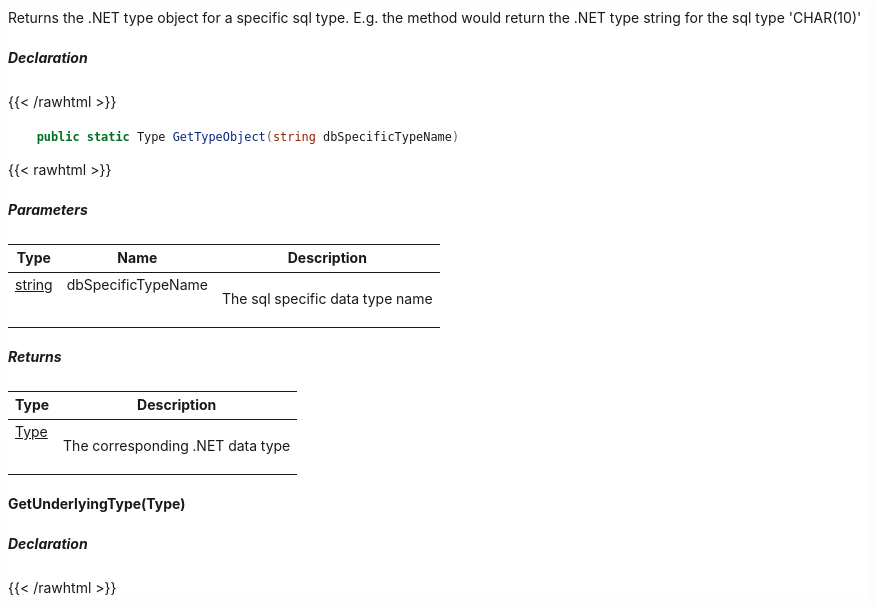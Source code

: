   <div class="markdown level1 summary"><p>Returns the .NET type object for a specific sql type.
E.g. the method would return the .NET type string for the sql type 'CHAR(10)'</p>
</div>
  <div class="markdown level1 conceptual"></div>
  <h5 class="declaration">Declaration</h5>
{{< /rawhtml >}}

```C#
    public static Type GetTypeObject(string dbSpecificTypeName)
```

{{< rawhtml >}}
  <h5 class="parameters">Parameters</h5>
  <table class="table table-bordered table-condensed">
    <thead>
      <tr>
        <th>Type</th>
        <th>Name</th>
        <th>Description</th>
      </tr>
    </thead>
    <tbody>
      <tr>
        <td><a class="xref" href="https://learn.microsoft.com/dotnet/api/system.string">string</a></td>
        <td><span class="parametername">dbSpecificTypeName</span></td>
        <td><p>The sql specific data type name</p>
</td>
      </tr>
    </tbody>
  </table>
  <h5 class="returns">Returns</h5>
  <table class="table table-bordered table-condensed">
    <thead>
      <tr>
        <th>Type</th>
        <th>Description</th>
      </tr>
    </thead>
    <tbody>
      <tr>
        <td><a class="xref" href="https://learn.microsoft.com/dotnet/api/system.type">Type</a></td>
        <td><p>The corresponding .NET data type</p>
</td>
      </tr>
    </tbody>
  </table>
  <a id="ETLBox_Helper_DataTypeConverter_GetUnderlyingType_" data-uid="ETLBox.Helper.DataTypeConverter.GetUnderlyingType*"></a>
  <h4 id="ETLBox_Helper_DataTypeConverter_GetUnderlyingType_System_Type_" data-uid="ETLBox.Helper.DataTypeConverter.GetUnderlyingType(System.Type)">GetUnderlyingType(Type)</h4>
  <div class="markdown level1 summary"></div>
  <div class="markdown level1 conceptual"></div>
  <h5 class="declaration">Declaration</h5>
{{< /rawhtml >}}

